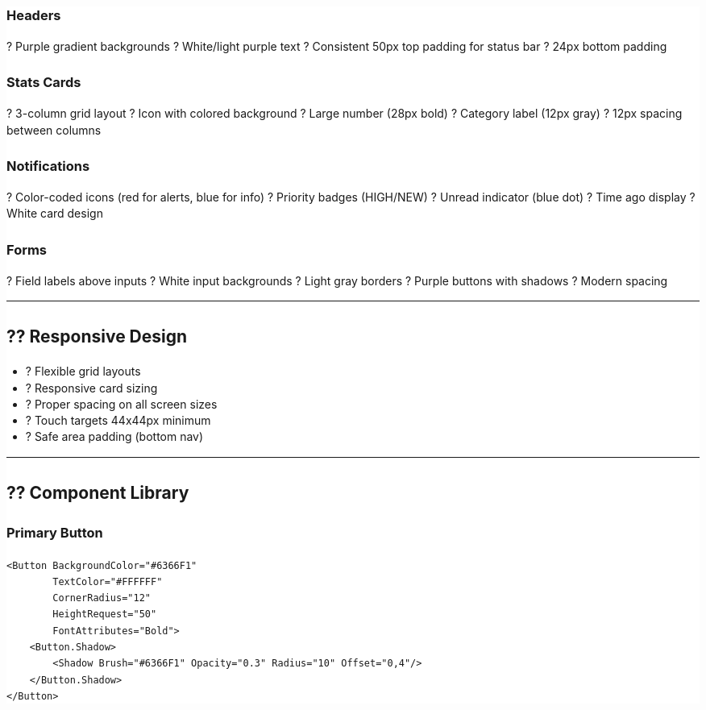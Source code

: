 ### Headers
? Purple gradient backgrounds
? White/light purple text
? Consistent 50px top padding for status bar
? 24px bottom padding

### Stats Cards
? 3-column grid layout
? Icon with colored background
? Large number (28px bold)
? Category label (12px gray)
? 12px spacing between columns

### Notifications
? Color-coded icons (red for alerts, blue for info)
? Priority badges (HIGH/NEW)
? Unread indicator (blue dot)
? Time ago display
? White card design

### Forms
? Field labels above inputs
? White input backgrounds
? Light gray borders
? Purple buttons with shadows
? Modern spacing

---

## ?? Responsive Design

- ? Flexible grid layouts
- ? Responsive card sizing
- ? Proper spacing on all screen sizes
- ? Touch targets 44x44px minimum
- ? Safe area padding (bottom nav)

---

## ?? Component Library

### Primary Button
```xaml
<Button BackgroundColor="#6366F1" 
        TextColor="#FFFFFF" 
        CornerRadius="12" 
        HeightRequest="50"
        FontAttributes="Bold">
    <Button.Shadow>
        <Shadow Brush="#6366F1" Opacity="0.3" Radius="10" Offset="0,4"/>
    </Button.Shadow>
</Button>
```
